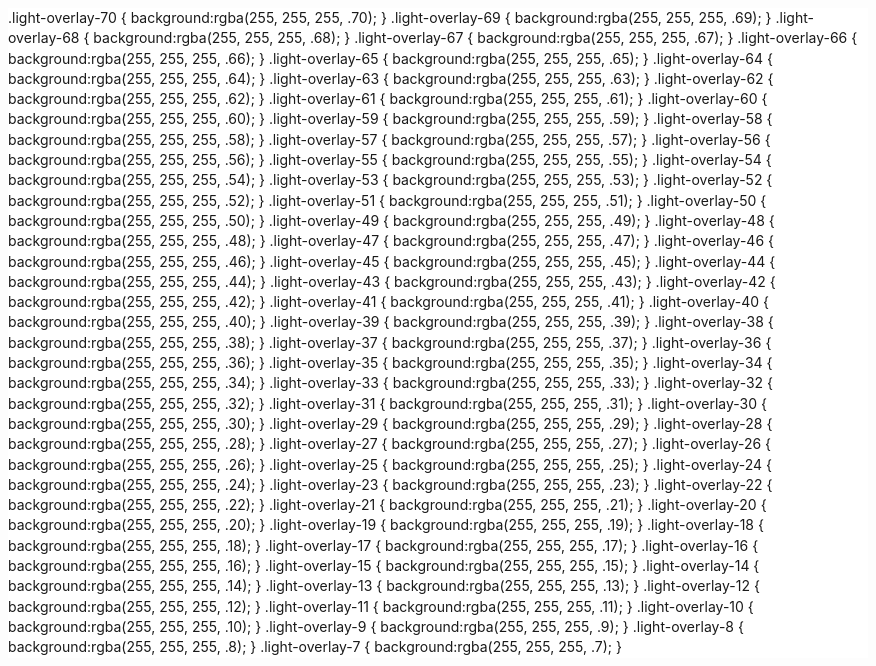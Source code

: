 .light-overlay-70 { background:rgba(255, 255, 255, .70); }
.light-overlay-69 { background:rgba(255, 255, 255, .69); }
.light-overlay-68 { background:rgba(255, 255, 255, .68); }
.light-overlay-67 { background:rgba(255, 255, 255, .67); }
.light-overlay-66 { background:rgba(255, 255, 255, .66); }
.light-overlay-65 { background:rgba(255, 255, 255, .65); }
.light-overlay-64 { background:rgba(255, 255, 255, .64); }
.light-overlay-63 { background:rgba(255, 255, 255, .63); }
.light-overlay-62 { background:rgba(255, 255, 255, .62); }
.light-overlay-61 { background:rgba(255, 255, 255, .61); }
.light-overlay-60 { background:rgba(255, 255, 255, .60); }
.light-overlay-59 { background:rgba(255, 255, 255, .59); }
.light-overlay-58 { background:rgba(255, 255, 255, .58); }
.light-overlay-57 { background:rgba(255, 255, 255, .57); }
.light-overlay-56 { background:rgba(255, 255, 255, .56); }
.light-overlay-55 { background:rgba(255, 255, 255, .55); }
.light-overlay-54 { background:rgba(255, 255, 255, .54); }
.light-overlay-53 { background:rgba(255, 255, 255, .53); }
.light-overlay-52 { background:rgba(255, 255, 255, .52); }
.light-overlay-51 { background:rgba(255, 255, 255, .51); }
.light-overlay-50 { background:rgba(255, 255, 255, .50); }
.light-overlay-49 { background:rgba(255, 255, 255, .49); }
.light-overlay-48 { background:rgba(255, 255, 255, .48); }
.light-overlay-47 { background:rgba(255, 255, 255, .47); }
.light-overlay-46 { background:rgba(255, 255, 255, .46); }
.light-overlay-45 { background:rgba(255, 255, 255, .45); }
.light-overlay-44 { background:rgba(255, 255, 255, .44); }
.light-overlay-43 { background:rgba(255, 255, 255, .43); }
.light-overlay-42 { background:rgba(255, 255, 255, .42); }
.light-overlay-41 { background:rgba(255, 255, 255, .41); }
.light-overlay-40 { background:rgba(255, 255, 255, .40); }
.light-overlay-39 { background:rgba(255, 255, 255, .39); }
.light-overlay-38 { background:rgba(255, 255, 255, .38); }
.light-overlay-37 { background:rgba(255, 255, 255, .37); }
.light-overlay-36 { background:rgba(255, 255, 255, .36); }
.light-overlay-35 { background:rgba(255, 255, 255, .35); }
.light-overlay-34 { background:rgba(255, 255, 255, .34); }
.light-overlay-33 { background:rgba(255, 255, 255, .33); }
.light-overlay-32 { background:rgba(255, 255, 255, .32); }
.light-overlay-31 { background:rgba(255, 255, 255, .31); }
.light-overlay-30 { background:rgba(255, 255, 255, .30); }
.light-overlay-29 { background:rgba(255, 255, 255, .29); }
.light-overlay-28 { background:rgba(255, 255, 255, .28); }
.light-overlay-27 { background:rgba(255, 255, 255, .27); }
.light-overlay-26 { background:rgba(255, 255, 255, .26); }
.light-overlay-25 { background:rgba(255, 255, 255, .25); }
.light-overlay-24 { background:rgba(255, 255, 255, .24); }
.light-overlay-23 { background:rgba(255, 255, 255, .23); }
.light-overlay-22 { background:rgba(255, 255, 255, .22); }
.light-overlay-21 { background:rgba(255, 255, 255, .21); }
.light-overlay-20 { background:rgba(255, 255, 255, .20); }
.light-overlay-19 { background:rgba(255, 255, 255, .19); }
.light-overlay-18 { background:rgba(255, 255, 255, .18); }
.light-overlay-17 { background:rgba(255, 255, 255, .17); }
.light-overlay-16 { background:rgba(255, 255, 255, .16); }
.light-overlay-15 { background:rgba(255, 255, 255, .15); }
.light-overlay-14 { background:rgba(255, 255, 255, .14); }
.light-overlay-13 { background:rgba(255, 255, 255, .13); }
.light-overlay-12 { background:rgba(255, 255, 255, .12); }
.light-overlay-11 { background:rgba(255, 255, 255, .11); }
.light-overlay-10 { background:rgba(255, 255, 255, .10); }
.light-overlay-9 { background:rgba(255, 255, 255, .9); }
.light-overlay-8 { background:rgba(255, 255, 255, .8); }
.light-overlay-7 { background:rgba(255, 255, 255, .7); }